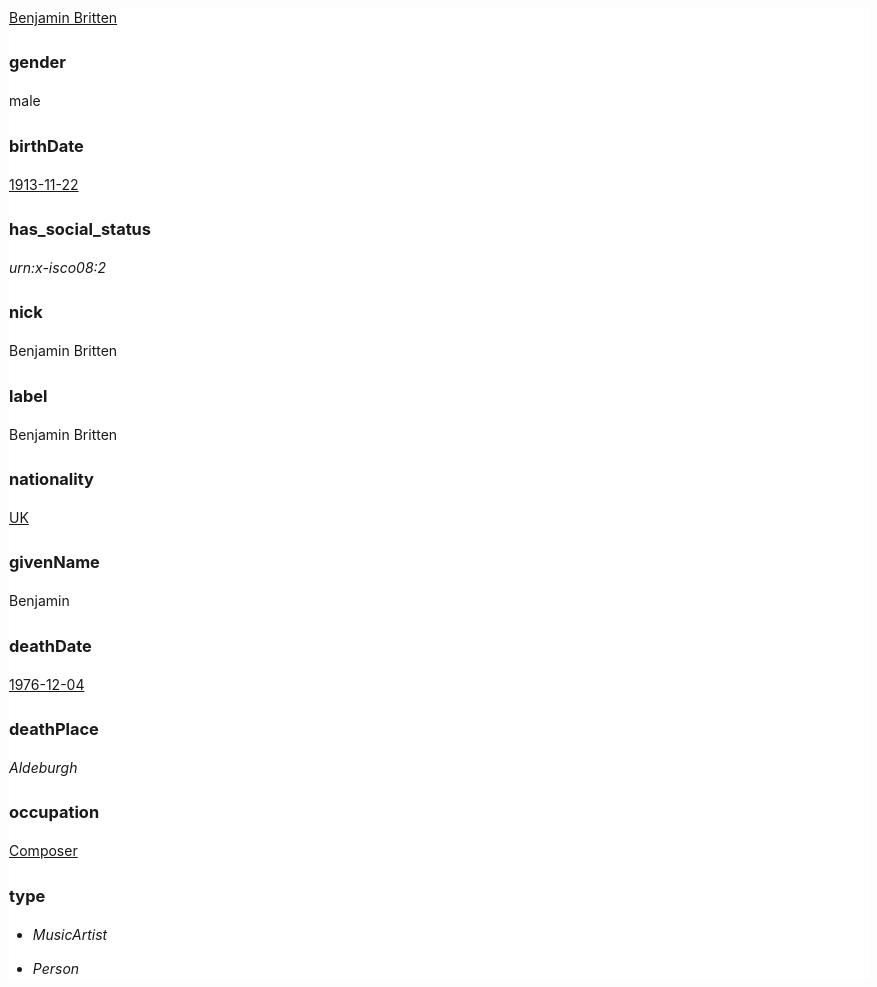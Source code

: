 
[Benjamin Britten](#Benjamin-Britten)

### gender


male

### birthDate


[1913-11-22](#1913-11-22)

### has_social_status


*urn:x-isco08:2*

### nick


Benjamin Britten

### label


Benjamin Britten

### nationality


[UK](#UK)

### givenName


Benjamin

### deathDate


[1976-12-04](#1976-12-04)

### deathPlace


*Aldeburgh*

### occupation


[Composer](#Composer)

### type

 - *MusicArtist*

 - *Person*
